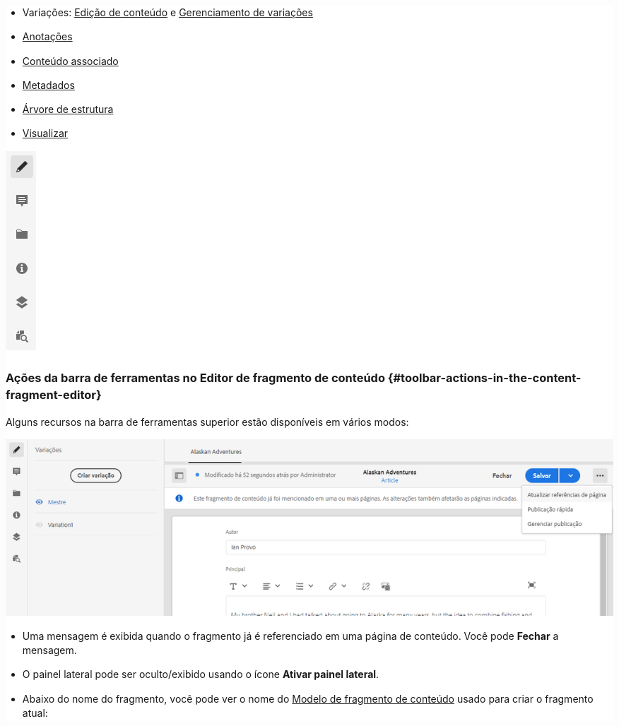 * Variações: [Edição de conteúdo](#editing-the-content-of-your-fragment) e [Gerenciamento de variações](#creating-and-managing-variations-within-your-fragment)

* [Anotações](/help/sites-cloud/administering/content-fragments/content-fragments-variations.md#annotating-a-content-fragment)
* [Conteúdo associado](#associating-content-with-your-fragment)
* [Metadados](#viewing-and-editing-the-metadata-properties-of-your-fragment)
* [Árvore de estrutura](/help/sites-cloud/administering/content-fragments/content-fragments-structure-tree.md)
* [Visualizar](/help/sites-cloud/administering/content-fragments/content-fragments-json-preview.md)

![modos](assets/cfm-managing-04.png)

### Ações da barra de ferramentas no Editor de fragmento de conteúdo {#toolbar-actions-in-the-content-fragment-editor}

Alguns recursos na barra de ferramentas superior estão disponíveis em vários modos:

![modos](assets/cfm-managing-top-toolbar.png)

* Uma mensagem é exibida quando o fragmento já é referenciado em uma página de conteúdo. Você pode **Fechar** a mensagem.

* O painel lateral pode ser oculto/exibido usando o ícone **Ativar painel lateral**.

* Abaixo do nome do fragmento, você pode ver o nome do [Modelo de fragmento de conteúdo](/help/sites-cloud/administering/content-fragments/content-fragments-models.md) usado para criar o fragmento atual:
